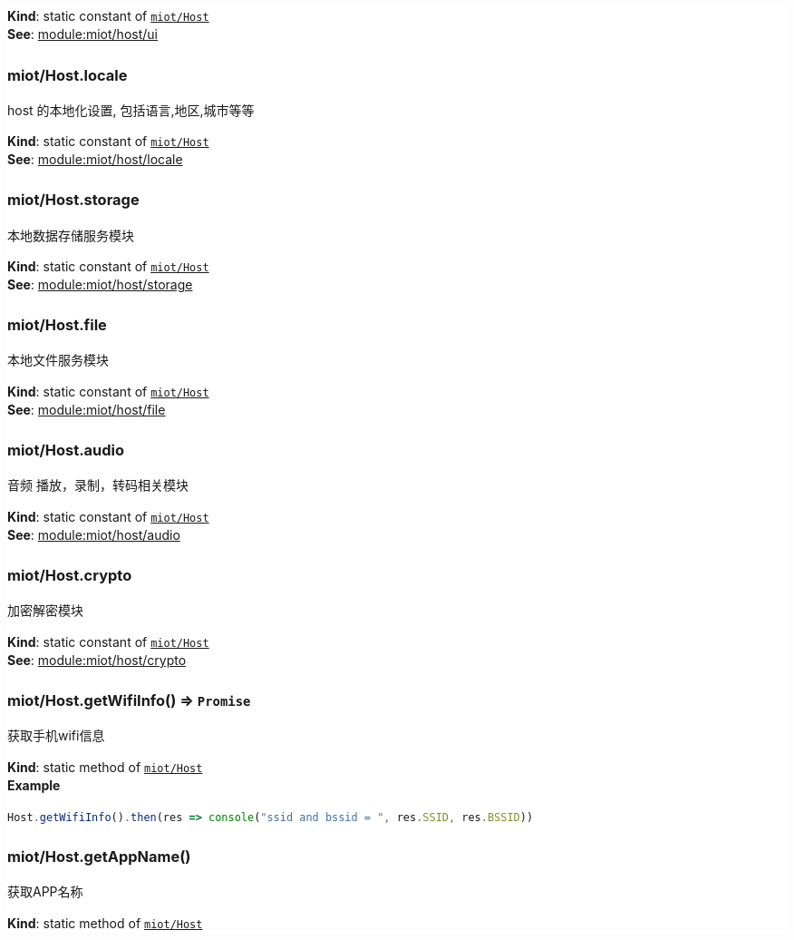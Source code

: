 **Kind**: static constant of [<code>miot/Host</code>](#module_miot/Host)  
**See**: [module:miot/host/ui](module:miot/host/ui)  
<a name="module_miot/Host.locale"></a>

### miot/Host.locale
host 的本地化设置, 包括语言,地区,城市等等

**Kind**: static constant of [<code>miot/Host</code>](#module_miot/Host)  
**See**: [module:miot/host/locale](module:miot/host/locale)  
<a name="module_miot/Host.storage"></a>

### miot/Host.storage
本地数据存储服务模块

**Kind**: static constant of [<code>miot/Host</code>](#module_miot/Host)  
**See**: [module:miot/host/storage](module:miot/host/storage)  
<a name="module_miot/Host.file"></a>

### miot/Host.file
本地文件服务模块

**Kind**: static constant of [<code>miot/Host</code>](#module_miot/Host)  
**See**: [module:miot/host/file](module:miot/host/file)  
<a name="module_miot/Host.audio"></a>

### miot/Host.audio
音频 播放，录制，转码相关模块

**Kind**: static constant of [<code>miot/Host</code>](#module_miot/Host)  
**See**: [module:miot/host/audio](module:miot/host/audio)  
<a name="module_miot/Host.crypto"></a>

### miot/Host.crypto
加密解密模块

**Kind**: static constant of [<code>miot/Host</code>](#module_miot/Host)  
**See**: [module:miot/host/crypto](module:miot/host/crypto)  
<a name="module_miot/Host.getWifiInfo"></a>

### miot/Host.getWifiInfo() ⇒ <code>Promise</code>
获取手机wifi信息

**Kind**: static method of [<code>miot/Host</code>](#module_miot/Host)  
**Example**  
```js
Host.getWifiInfo().then(res => console("ssid and bssid = ", res.SSID, res.BSSID))
```
<a name="module_miot/Host.getAppName"></a>

### miot/Host.getAppName()
获取APP名称

**Kind**: static method of [<code>miot/Host</code>](#module_miot/Host)  
<a name="module_miot/Host.getPhoneScreenInfo"></a>
